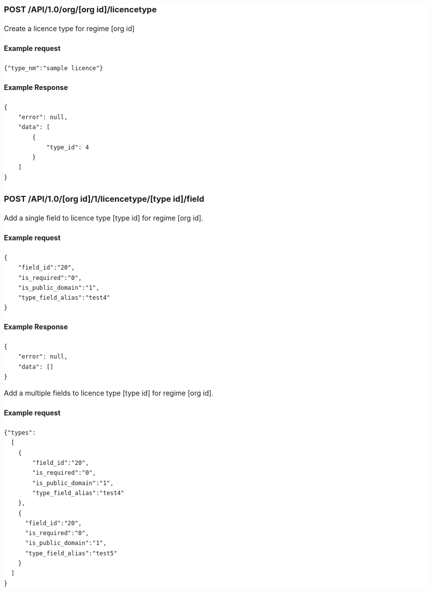 ### POST /API/1.0/org/[org id]/licencetype

Create a licence type for regime [org id]

#### Example request

```
{"type_nm":"sample licence"}
```

#### Example Response

```
{
    "error": null,
    "data": [
        {
            "type_id": 4
        }
    ]
}
```

### POST /API/1.0/[org id]/1/licencetype/[type id]/field

Add a single field to licence type [type id] for regime [org id].

#### Example request

```
{
	"field_id":"20",
	"is_required":"0",
	"is_public_domain":"1",
	"type_field_alias":"test4"
}
```

#### Example Response

```
{
    "error": null,
    "data": []
}
```

Add a multiple fields to licence type [type id] for regime [org id].

#### Example request

```
{"types":
  [
    {
    	"field_id":"20",
    	"is_required":"0",
    	"is_public_domain":"1",
    	"type_field_alias":"test4"
    },
    {
      "field_id":"20",
      "is_required":"0",
      "is_public_domain":"1",
      "type_field_alias":"test5"
    }
  ]
}
```